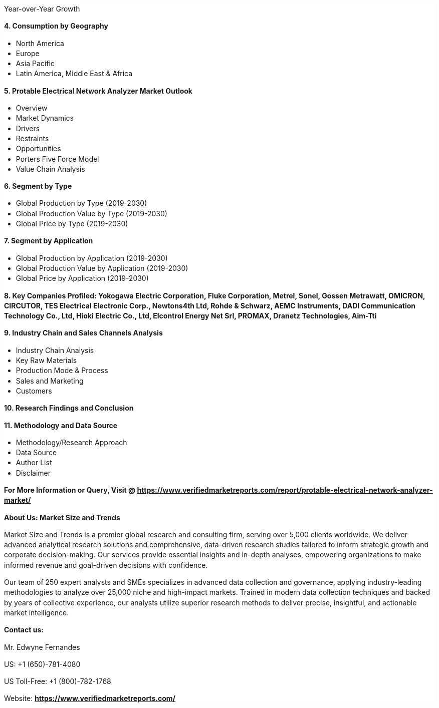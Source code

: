 Year-over-Year Growth</li></ul><p><strong>4. Consumption by Geography</strong></p><ul> <li>North America</li> <li>Europe</li> <li>Asia Pacific</li> <li>Latin America, Middle East &amp; Africa</li></ul><p><strong>5. Protable Electrical Network Analyzer Market Outlook</strong></p><ul><li>Overview</li><li>Market Dynamics</li><li>Drivers</li><li>Restraints</li><li>Opportunities</li><li>Porters Five Force Model</li><li>Value Chain Analysis&nbsp;</li></ul><p><strong>6. Segment by Type</strong></p><ul><li>Global Production by Type (2019-2030)</li><li>Global Production Value by Type (2019-2030)</li><li>Global Price by Type (2019-2030)</li></ul><p><strong>7. Segment by Application</strong></p><ul><li>Global Production by Application (2019-2030)</li><li>Global Production Value by Application (2019-2030)</li><li>Global Price by Application (2019-2030)</li></ul><p><strong>8. Key Companies Profiled: Yokogawa Electric Corporation, Fluke Corporation, Metrel, Sonel, Gossen Metrawatt, OMICRON, CIRCUTOR, TES Electrical Electronic Corp., Newtons4th Ltd, Rohde & Schwarz, AEMC Instruments, DADI Communication Technology Co., Ltd, Hioki Electric Co., Ltd, Elcontrol Energy Net Srl, PROMAX, Dranetz Technologies, Aim-Tti</strong></p><p><strong>9. Industry Chain and Sales Channels Analysis</strong></p><ul><li>Industry Chain Analysis</li><li>Key Raw Materials</li><li>Production Mode &amp; Process</li><li>Sales and Marketing</li><li>Customers</li></ul><p><strong>10. Research Findings and Conclusion</strong></p><p><strong>11. Methodology and Data Source</strong></p><ul><li>Methodology/Research Approach</li><li>Data Source</li><li>Author List</li><li>Disclaimer</li></ul></p><p><strong>For More Information or Query, Visit @ <a href="https://www.verifiedmarketreports.com/report/protable-electrical-network-analyzer-market/">https://www.verifiedmarketreports.com/report/protable-electrical-network-analyzer-market/</a></strong></p><p><strong>About Us: Market Size and Trends</strong></p><p>Market Size and Trends is a premier global research and consulting firm, serving over 5,000 clients worldwide. We deliver advanced analytical research solutions and comprehensive, data-driven research studies tailored to inform strategic growth and corporate decision-making. Our services provide essential insights and in-depth analyses, empowering organizations to make informed revenue and goal-driven decisions with confidence.</p><p>Our team of 250 expert analysts and SMEs specializes in advanced data collection and governance, applying industry-leading methodologies to analyze over 25,000 niche and high-impact markets. Trained in modern data collection techniques and backed by years of collective experience, our analysts utilize superior research methods to deliver precise, insightful, and actionable market intelligence.</p><p><strong>Contact us:</strong></p><p>Mr. Edwyne Fernandes</p><p>US: +1 (650)-781-4080</p><p>US Toll-Free: +1 (800)-782-1768</p><p>Website: <strong><a href="https://www.verifiedmarketreports.com/">https://www.verifiedmarketreports.com/</a></strong></p>
